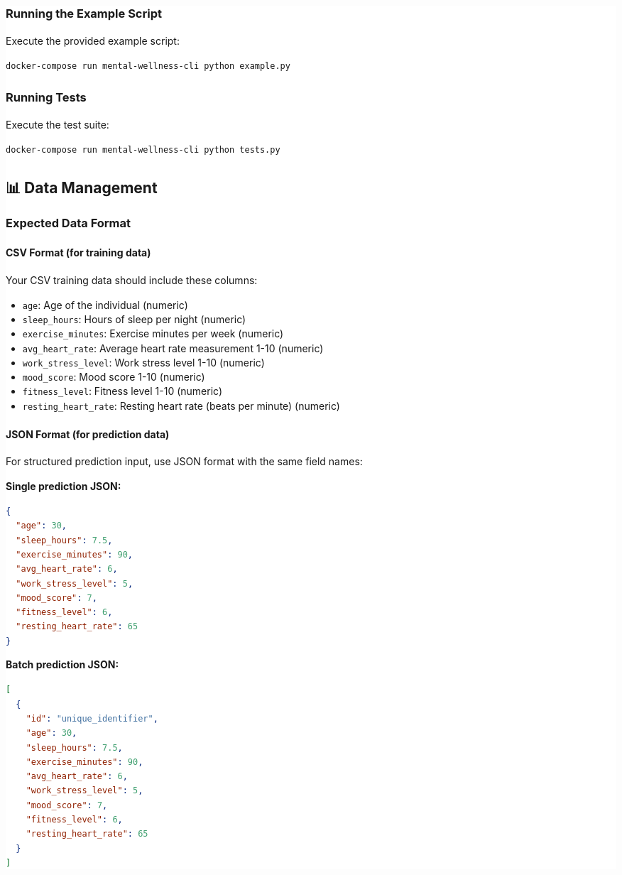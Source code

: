 ### Running the Example Script
Execute the provided example script:
```bash
docker-compose run mental-wellness-cli python example.py
```

### Running Tests
Execute the test suite:
```bash
docker-compose run mental-wellness-cli python tests.py
```

## 📊 Data Management

### Expected Data Format

#### CSV Format (for training data)
Your CSV training data should include these columns:
- `age`: Age of the individual (numeric)
- `sleep_hours`: Hours of sleep per night (numeric)
- `exercise_minutes`: Exercise minutes per week (numeric)
- `avg_heart_rate`: Average heart rate measurement 1-10 (numeric)
- `work_stress_level`: Work stress level 1-10 (numeric)
- `mood_score`: Mood score 1-10 (numeric)
- `fitness_level`: Fitness level 1-10 (numeric)
- `resting_heart_rate`: Resting heart rate (beats per minute) (numeric)

#### JSON Format (for prediction data)
For structured prediction input, use JSON format with the same field names:

**Single prediction JSON:**
```json
{
  "age": 30,
  "sleep_hours": 7.5,
  "exercise_minutes": 90,
  "avg_heart_rate": 6,
  "work_stress_level": 5,
  "mood_score": 7,
  "fitness_level": 6,
  "resting_heart_rate": 65
}
```

**Batch prediction JSON:**
```json
[
  {
    "id": "unique_identifier",
    "age": 30,
    "sleep_hours": 7.5,
    "exercise_minutes": 90,
    "avg_heart_rate": 6,
    "work_stress_level": 5,
    "mood_score": 7,
    "fitness_level": 6,
    "resting_heart_rate": 65
  }
]
```
